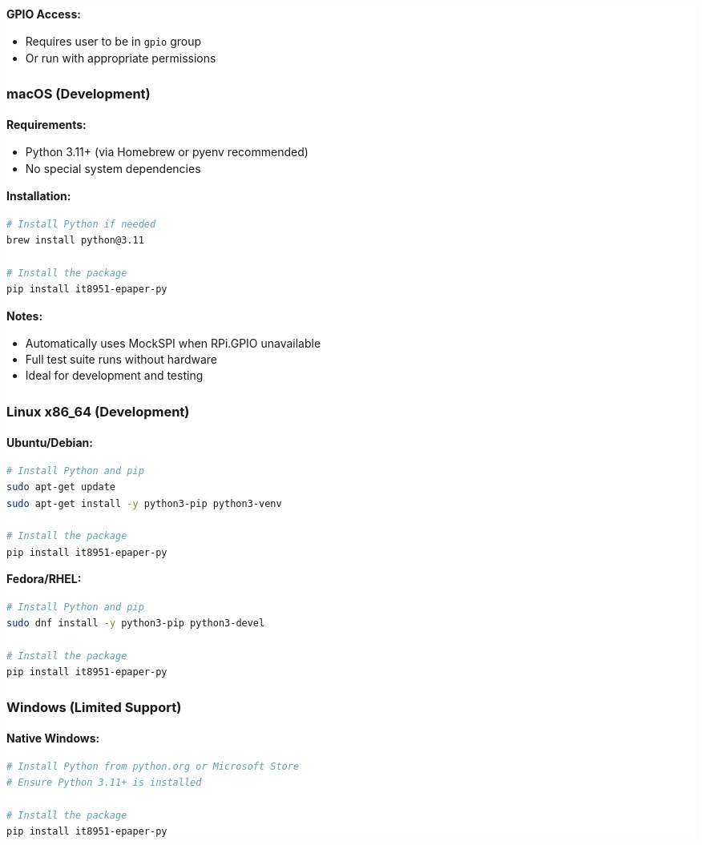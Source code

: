 **GPIO Access:**

- Requires user to be in `gpio` group
- Or run with appropriate permissions

### macOS (Development)

**Requirements:**

- Python 3.11+ (via Homebrew or pyenv recommended)
- No special system dependencies

**Installation:**

```bash
# Install Python if needed
brew install python@3.11

# Install the package
pip install it8951-epaper-py
```

**Notes:**

- Automatically uses MockSPI when RPi.GPIO unavailable
- Full test suite runs without hardware
- Ideal for development and testing

### Linux x86_64 (Development)

**Ubuntu/Debian:**

```bash
# Install Python and pip
sudo apt-get update
sudo apt-get install -y python3-pip python3-venv

# Install the package
pip install it8951-epaper-py
```

**Fedora/RHEL:**

```bash
# Install Python and pip
sudo dnf install -y python3-pip python3-devel

# Install the package
pip install it8951-epaper-py
```

### Windows (Limited Support)

**Native Windows:**

```powershell
# Install Python from python.org or Microsoft Store
# Ensure Python 3.11+ is installed

# Install the package
pip install it8951-epaper-py
```
